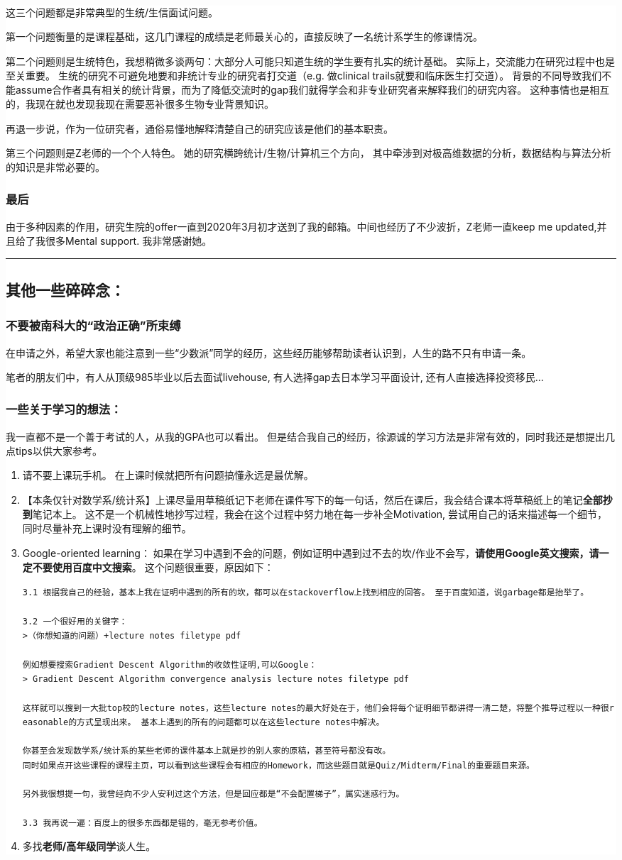 这三个问题都是非常典型的生统/生信面试问题。

第一个问题衡量的是课程基础，这几门课程的成绩是老师最关心的，直接反映了一名统计系学生的修课情况。

第二个问题则是生统特色，我想稍微多谈两句：大部分人可能只知道生统的学生要有扎实的统计基础。 实际上，交流能力在研究过程中也是至关重要。 生统的研究不可避免地要和非统计专业的研究者打交道（e.g. 做clinical trails就要和临床医生打交道）。 背景的不同导致我们不能assume合作者具有相关的统计背景，而为了降低交流时的gap我们就得学会和非专业研究者来解释我们的研究内容。 这种事情也是相互的，我现在就也发现我现在需要恶补很多生物专业背景知识。

再退一步说，作为一位研究者，通俗易懂地解释清楚自己的研究应该是他们的基本职责。

第三个问题则是Z老师的一个个人特色。 她的研究横跨统计/生物/计算机三个方向， 其中牵涉到对极高维数据的分析，数据结构与算法分析的知识是非常必要的。

### 最后

由于多种因素的作用，研究生院的offer一直到2020年3月初才送到了我的邮箱。中间也经历了不少波折，Z老师一直keep me updated,并且给了我很多Mental support. 我非常感谢她。

---

## 其他一些碎碎念：

### 不要被南科大的“政治正确”所束缚

在申请之外，希望大家也能注意到一些“少数派”同学的经历，这些经历能够帮助读者认识到，人生的路不只有申请一条。

笔者的朋友们中，有人从顶级985毕业以后去面试livehouse, 有人选择gap去日本学习平面设计, 还有人直接选择投资移民...

### 一些关于学习的想法：

我一直都不是一个善于考试的人，从我的GPA也可以看出。 但是结合我自己的经历，徐源诚的学习方法是非常有效的，同时我还是想提出几点tips以供大家参考。

1.  请不要上课玩手机。 在上课时候就把所有问题搞懂永远是最优解。

2.  【本条仅针对数学系/统计系】上课尽量用草稿纸记下老师在课件写下的每一句话，然后在课后，我会结合课本将草稿纸上的笔记**全部抄到**笔记本上。 这不是一个机械性地抄写过程，我会在这个过程中努力地在每一步补全Motivation, 尝试用自己的话来描述每一个细节，同时尽量补充上课时没有理解的细节。

3.  Google-oriented learning： 如果在学习中遇到不会的问题，例如证明中遇到过不去的坎/作业不会写，**请使用Google英文搜索，请一定不要使用百度中文搜索**。
    这个问题很重要，原因如下：

        3.1 根据我自己的经验，基本上我在证明中遇到的所有的坎，都可以在stackoverflow上找到相应的回答。 至于百度知道，说garbage都是抬举了。

        3.2 一个很好用的关键字：
        >（你想知道的问题）+lecture notes filetype pdf

        例如想要搜索Gradient Descent Algorithm的收敛性证明,可以Google：
        > Gradient Descent Algorithm convergence analysis lecture notes filetype pdf

        这样就可以搜到一大批top校的lecture notes，这些lecture notes的最大好处在于，他们会将每个证明细节都讲得一清二楚，将整个推导过程以一种很reasonable的方式呈现出来。 基本上遇到的所有的问题都可以在这些lecture notes中解决。

        你甚至会发现数学系/统计系的某些老师的课件基本上就是抄的别人家的原稿，甚至符号都没有改。
        同时如果点开这些课程的课程主页，可以看到这些课程会有相应的Homework，而这些题目就是Quiz/Midterm/Final的重要题目来源。

        另外我很想提一句，我曾经向不少人安利过这个方法，但是回应都是“不会配置梯子”，属实迷惑行为。

        3.3 我再说一遍：百度上的很多东西都是错的，毫无参考价值。

4.  多找**老师/高年级同学**谈人生。
